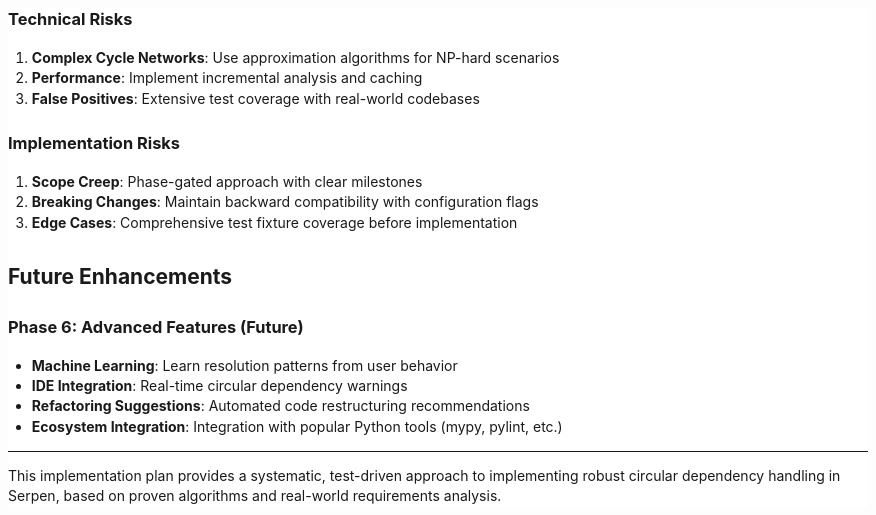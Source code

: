 ### Technical Risks

1. **Complex Cycle Networks**: Use approximation algorithms for NP-hard scenarios
2. **Performance**: Implement incremental analysis and caching
3. **False Positives**: Extensive test coverage with real-world codebases

### Implementation Risks

1. **Scope Creep**: Phase-gated approach with clear milestones
2. **Breaking Changes**: Maintain backward compatibility with configuration flags
3. **Edge Cases**: Comprehensive test fixture coverage before implementation

## Future Enhancements

### Phase 6: Advanced Features (Future)

- **Machine Learning**: Learn resolution patterns from user behavior
- **IDE Integration**: Real-time circular dependency warnings
- **Refactoring Suggestions**: Automated code restructuring recommendations
- **Ecosystem Integration**: Integration with popular Python tools (mypy, pylint, etc.)

---

This implementation plan provides a systematic, test-driven approach to implementing robust circular dependency handling in Serpen, based on proven algorithms and real-world requirements analysis.
